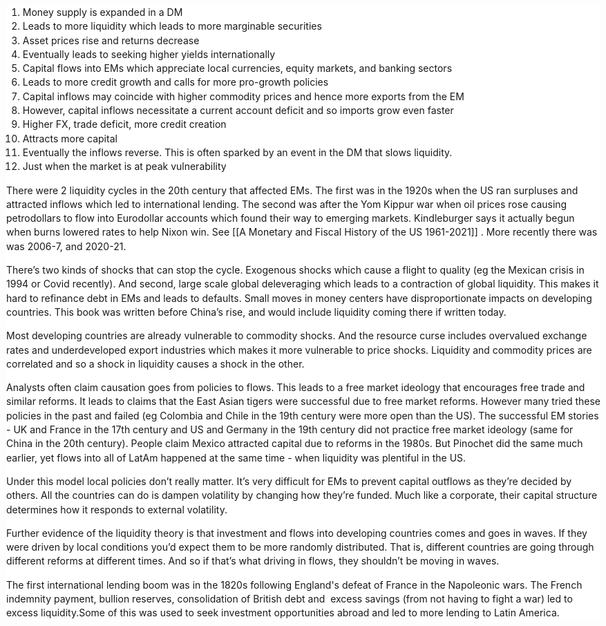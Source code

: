 1) Money supply is expanded in a DM
2) Leads to more liquidity which leads to more marginable securities 
3) Asset prices rise and returns decrease
4) Eventually leads to seeking higher yields internationally 
5) Capital flows into EMs which appreciate local currencies, equity markets, and banking sectors 
6) Leads to more credit growth and calls for more pro-growth policies
7) Capital inflows may coincide with higher commodity prices and hence more exports from the EM
8) However, capital inflows necessitate a current account deficit and so imports grow even faster
9) Higher FX, trade deficit, more credit creation
10) Attracts more capital 
11) Eventually the inflows reverse. This is often sparked by an event in the DM that slows liquidity. 
12) Just when the market is at peak vulnerability


There were 2 liquidity cycles in the 20th century that affected EMs. The first was in the 1920s when the US ran surpluses and attracted  inflows which led to international lending. The second was after the Yom Kippur war when oil prices rose causing petrodollars to flow into Eurodollar accounts which found their way to emerging markets. Kindleburger says it actually begun when burns lowered rates to help Nixon win. See [[A Monetary and Fiscal History of the US 1961-2021]] . More recently there was was 2006-7, and 2020-21.  

There’s two kinds of shocks that can stop the cycle. Exogenous shocks which cause a flight to quality (eg the Mexican crisis in 1994 or Covid recently). And second, large scale global deleveraging which leads to a contraction of global liquidity. This makes it hard to refinance debt in EMs and leads to defaults. Small moves in money centers have disproportionate impacts on developing countries. This book was written before China’s rise, and would include liquidity coming there if written today.  

Most developing countries are already vulnerable to commodity shocks. And the resource curse includes overvalued exchange rates and underdeveloped export industries which makes it more vulnerable to price shocks. Liquidity and commodity prices are correlated and so a shock in liquidity causes a shock in the other.  

Analysts often claim causation goes from policies to flows. This leads to a free market ideology that encourages free trade and similar reforms. It leads to claims that the East Asian tigers were successful due to free market reforms. However many tried these policies in the past and failed (eg Colombia and Chile in the 19th century were more open than the US). The successful EM stories - UK and France in the 17th century and US and Germany in the 19th century did not practice free market ideology (same for China in the 20th century). People claim Mexico attracted capital due to reforms in the 1980s. But Pinochet did the same much earlier, yet flows into all of LatAm happened at the same time - when liquidity was plentiful in the US.  

Under this model local policies don’t really matter. It’s very difficult for EMs to prevent capital outflows as they’re decided by others. All the countries can do is dampen volatility by changing how they’re funded. Much like a corporate, their capital structure determines how it responds to external volatility.

Further evidence of the liquidity theory is that investment and flows into developing countries comes and goes in waves. If they were driven by local conditions you’d expect them to be more randomly distributed. That is, different countries are going through different reforms at different times. And so if that’s what driving in flows, they shouldn’t be moving in waves.

The first international lending boom was in the 1820s following England's defeat of France in the Napoleonic wars. The French indemnity payment, bullion reserves, consolidation of British debt and  excess savings (from not having to fight a war) led to excess liquidity.Some of this was used to seek investment opportunities abroad and led to more lending to Latin America.
